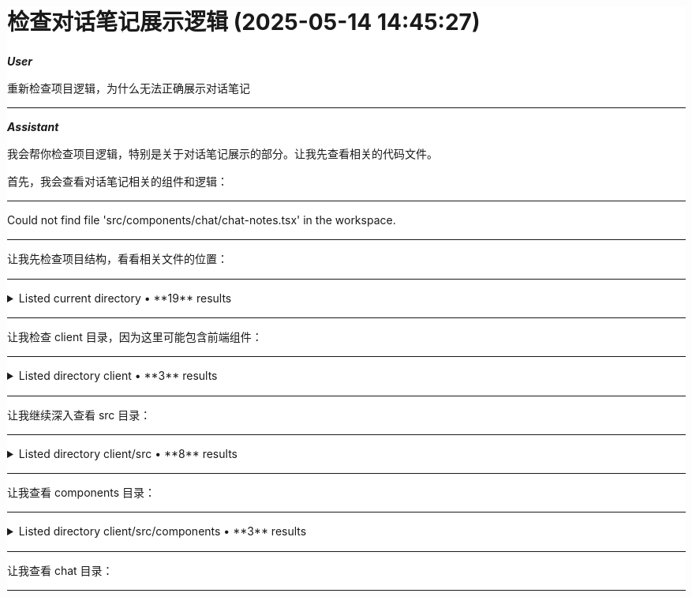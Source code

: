 

# 检查对话笔记展示逻辑 (2025-05-14 14:45:27)

_**User**_

重新检查项目逻辑，为什么无法正确展示对话笔记

---

_**Assistant**_

我会帮你检查项目逻辑，特别是关于对话笔记展示的部分。让我先查看相关的代码文件。

首先，我会查看对话笔记相关的组件和逻辑：


---

Could not find file 'src/components/chat/chat-notes.tsx' in the workspace.

---

让我先检查项目结构，看看相关文件的位置：


---

<details><summary>Listed current directory • **19** results</summary></details>

---

让我检查 client 目录，因为这里可能包含前端组件：


---

<details><summary>Listed directory client • **3** results</summary></details>

---

让我继续深入查看 src 目录：


---

<details><summary>Listed directory client/src • **8** results</summary></details>

---

让我查看 components 目录：


---

<details><summary>Listed directory client/src/components • **3** results</summary></details>

---

让我查看 chat 目录：


---
